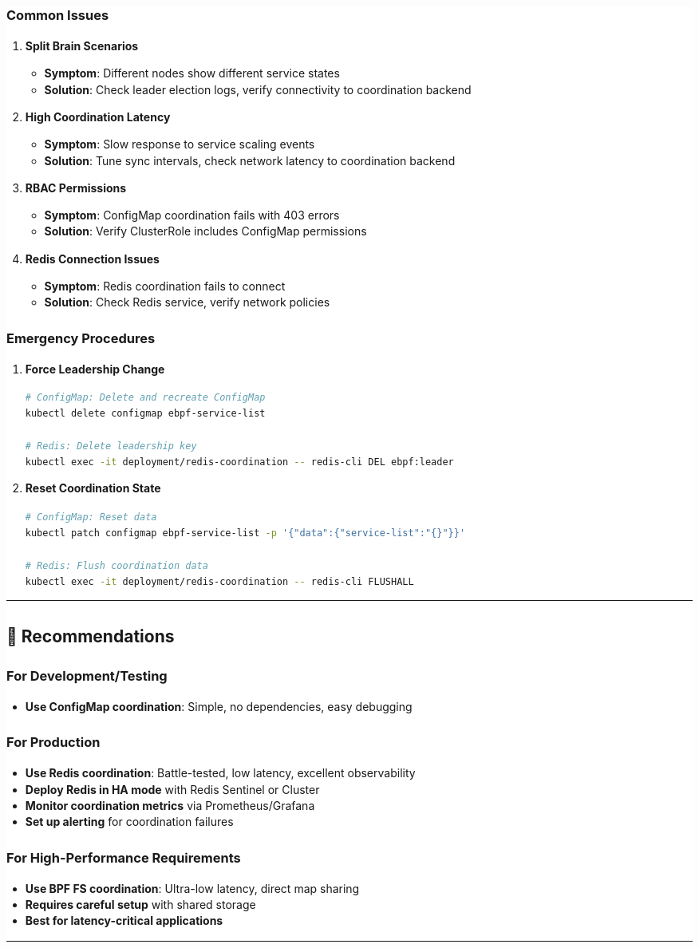 ### **Common Issues**

1. **Split Brain Scenarios**
   - **Symptom**: Different nodes show different service states
   - **Solution**: Check leader election logs, verify connectivity to coordination backend

2. **High Coordination Latency**
   - **Symptom**: Slow response to service scaling events
   - **Solution**: Tune sync intervals, check network latency to coordination backend

3. **RBAC Permissions**
   - **Symptom**: ConfigMap coordination fails with 403 errors
   - **Solution**: Verify ClusterRole includes ConfigMap permissions

4. **Redis Connection Issues**
   - **Symptom**: Redis coordination fails to connect
   - **Solution**: Check Redis service, verify network policies

### **Emergency Procedures**

1. **Force Leadership Change**
   ```bash
   # ConfigMap: Delete and recreate ConfigMap
   kubectl delete configmap ebpf-service-list
   
   # Redis: Delete leadership key
   kubectl exec -it deployment/redis-coordination -- redis-cli DEL ebpf:leader
   ```

2. **Reset Coordination State**
   ```bash
   # ConfigMap: Reset data
   kubectl patch configmap ebpf-service-list -p '{"data":{"service-list":"{}"}}'
   
   # Redis: Flush coordination data
   kubectl exec -it deployment/redis-coordination -- redis-cli FLUSHALL
   ```

---

## 🎯 Recommendations

### **For Development/Testing**
- **Use ConfigMap coordination**: Simple, no dependencies, easy debugging

### **For Production**
- **Use Redis coordination**: Battle-tested, low latency, excellent observability
- **Deploy Redis in HA mode** with Redis Sentinel or Cluster
- **Monitor coordination metrics** via Prometheus/Grafana
- **Set up alerting** for coordination failures

### **For High-Performance Requirements**
- **Use BPF FS coordination**: Ultra-low latency, direct map sharing
- **Requires careful setup** with shared storage
- **Best for latency-critical applications**

---